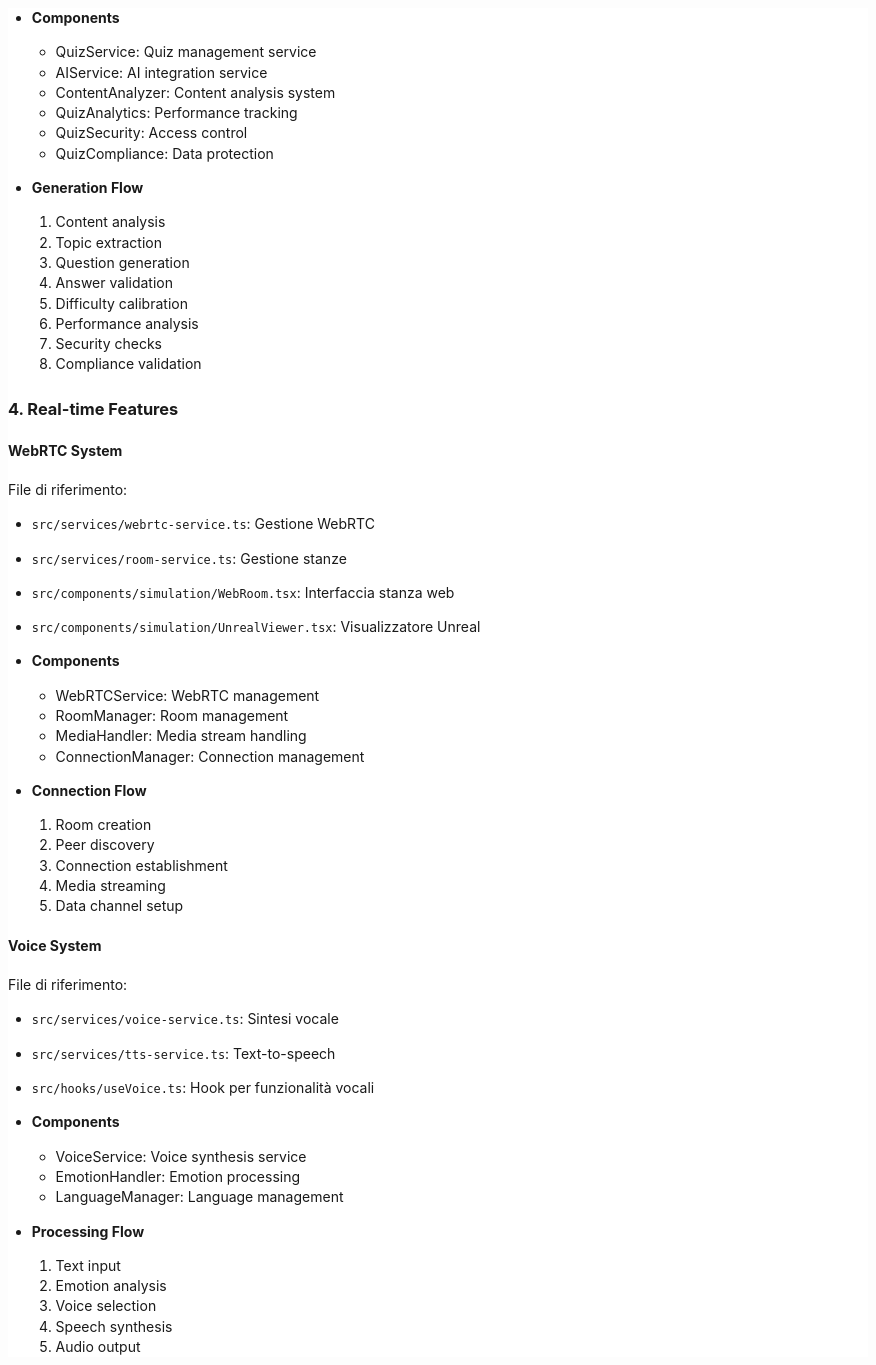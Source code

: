 - **Components**
  - QuizService: Quiz management service
  - AIService: AI integration service
  - ContentAnalyzer: Content analysis system
  - QuizAnalytics: Performance tracking
  - QuizSecurity: Access control
  - QuizCompliance: Data protection

- **Generation Flow**
  1. Content analysis
  2. Topic extraction
  3. Question generation
  4. Answer validation
  5. Difficulty calibration
  6. Performance analysis
  7. Security checks
  8. Compliance validation

### 4. Real-time Features

#### WebRTC System
File di riferimento:
- `src/services/webrtc-service.ts`: Gestione WebRTC
- `src/services/room-service.ts`: Gestione stanze
- `src/components/simulation/WebRoom.tsx`: Interfaccia stanza web
- `src/components/simulation/UnrealViewer.tsx`: Visualizzatore Unreal

- **Components**
  - WebRTCService: WebRTC management
  - RoomManager: Room management
  - MediaHandler: Media stream handling
  - ConnectionManager: Connection management

- **Connection Flow**
  1. Room creation
  2. Peer discovery
  3. Connection establishment
  4. Media streaming
  5. Data channel setup

#### Voice System
File di riferimento:
- `src/services/voice-service.ts`: Sintesi vocale
- `src/services/tts-service.ts`: Text-to-speech
- `src/hooks/useVoice.ts`: Hook per funzionalità vocali

- **Components**
  - VoiceService: Voice synthesis service
  - EmotionHandler: Emotion processing
  - LanguageManager: Language management

- **Processing Flow**
  1. Text input
  2. Emotion analysis
  3. Voice selection
  4. Speech synthesis
  5. Audio output
